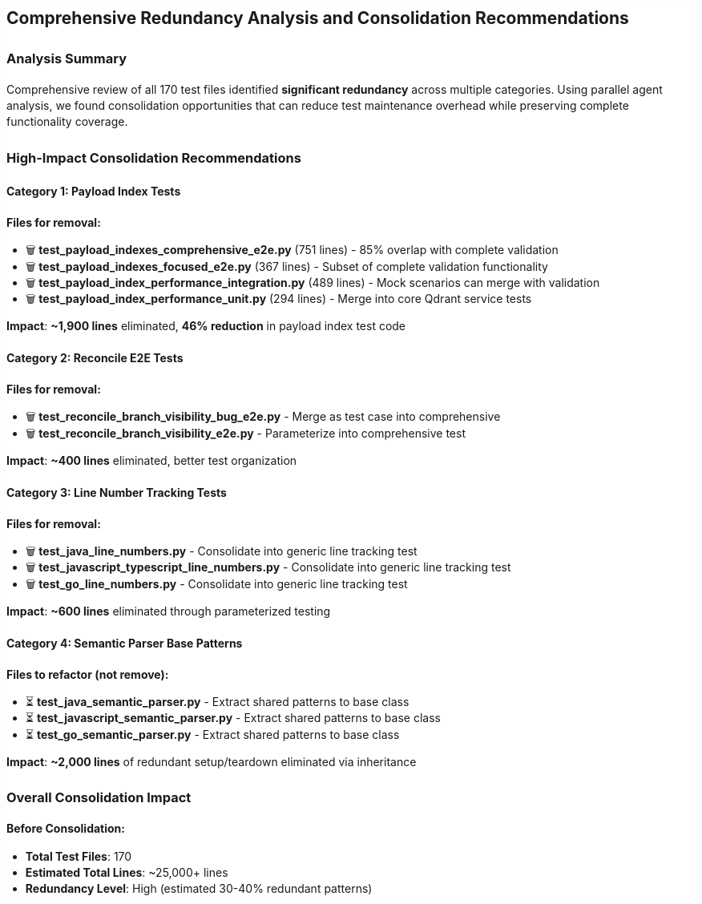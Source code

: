 
## Comprehensive Redundancy Analysis and Consolidation Recommendations

### **Analysis Summary**

Comprehensive review of all 170 test files identified **significant redundancy** across multiple categories. Using parallel agent analysis, we found consolidation opportunities that can reduce test maintenance overhead while preserving complete functionality coverage.

### **High-Impact Consolidation Recommendations**

#### **Category 1: Payload Index Tests** 
**Files for removal:**
- 🗑️ **test_payload_indexes_comprehensive_e2e.py** (751 lines) - 85% overlap with complete validation
- 🗑️ **test_payload_indexes_focused_e2e.py** (367 lines) - Subset of complete validation functionality
- 🗑️ **test_payload_index_performance_integration.py** (489 lines) - Mock scenarios can merge with validation
- 🗑️ **test_payload_index_performance_unit.py** (294 lines) - Merge into core Qdrant service tests

**Impact**: **~1,900 lines** eliminated, **46% reduction** in payload index test code

#### **Category 2: Reconcile E2E Tests**
**Files for removal:**
- 🗑️ **test_reconcile_branch_visibility_bug_e2e.py** - Merge as test case into comprehensive
- 🗑️ **test_reconcile_branch_visibility_e2e.py** - Parameterize into comprehensive test

**Impact**: **~400 lines** eliminated, better test organization

#### **Category 3: Line Number Tracking Tests**
**Files for removal:**
- 🗑️ **test_java_line_numbers.py** - Consolidate into generic line tracking test
- 🗑️ **test_javascript_typescript_line_numbers.py** - Consolidate into generic line tracking test  
- 🗑️ **test_go_line_numbers.py** - Consolidate into generic line tracking test

**Impact**: **~600 lines** eliminated through parameterized testing

#### **Category 4: Semantic Parser Base Patterns**
**Files to refactor (not remove):**
- ⏳ **test_java_semantic_parser.py** - Extract shared patterns to base class
- ⏳ **test_javascript_semantic_parser.py** - Extract shared patterns to base class
- ⏳ **test_go_semantic_parser.py** - Extract shared patterns to base class

**Impact**: **~2,000 lines** of redundant setup/teardown eliminated via inheritance

### **Overall Consolidation Impact**

**Before Consolidation:**
- **Total Test Files**: 170
- **Estimated Total Lines**: ~25,000+ lines
- **Redundancy Level**: High (estimated 30-40% redundant patterns)
